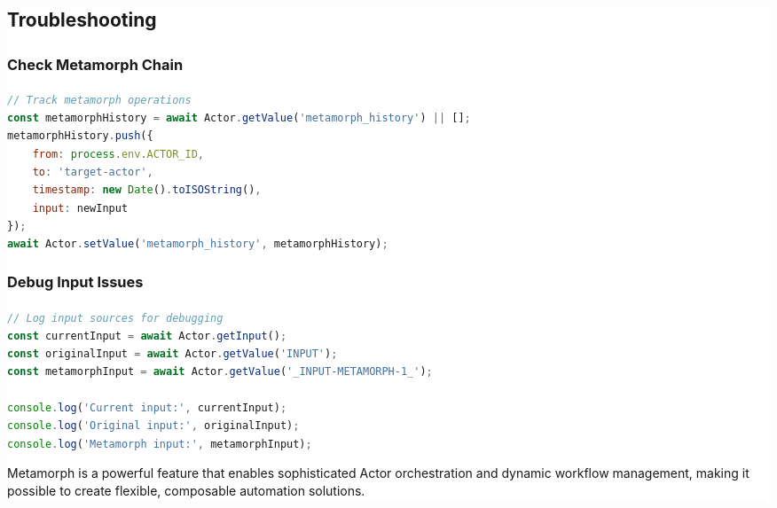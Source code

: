 ## Troubleshooting

### Check Metamorph Chain
```javascript
// Track metamorph operations
const metamorphHistory = await Actor.getValue('metamorph_history') || [];
metamorphHistory.push({
    from: process.env.ACTOR_ID,
    to: 'target-actor',
    timestamp: new Date().toISOString(),
    input: newInput
});
await Actor.setValue('metamorph_history', metamorphHistory);
```

### Debug Input Issues
```javascript
// Log input sources for debugging
const currentInput = await Actor.getInput();
const originalInput = await Actor.getValue('INPUT');
const metamorphInput = await Actor.getValue('_INPUT-METAMORPH-1_');

console.log('Current input:', currentInput);
console.log('Original input:', originalInput);
console.log('Metamorph input:', metamorphInput);
```

Metamorph is a powerful feature that enables sophisticated Actor orchestration and dynamic workflow management, making it possible to create flexible, composable automation solutions.